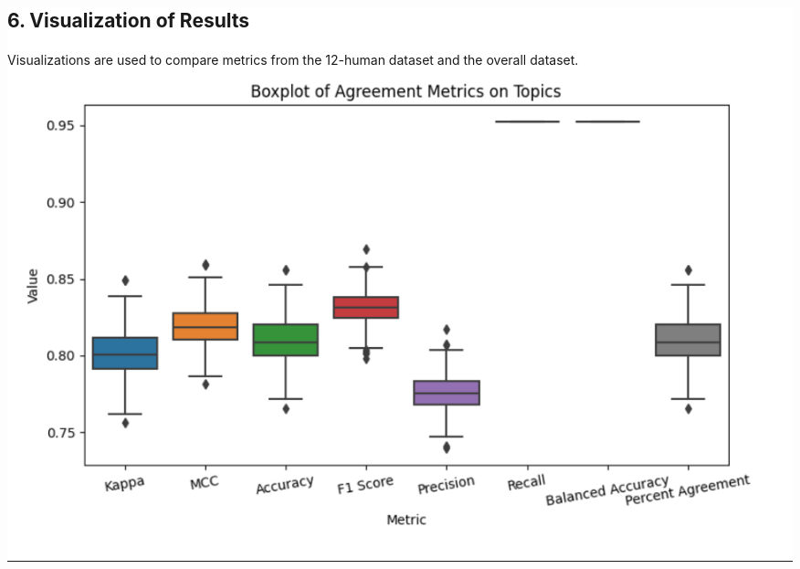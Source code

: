 
## **6. Visualization of Results**

Visualizations are used to compare metrics from the 12-human dataset and the overall dataset.
![6. Visualization of Results](../topics_eval4.png)


---

